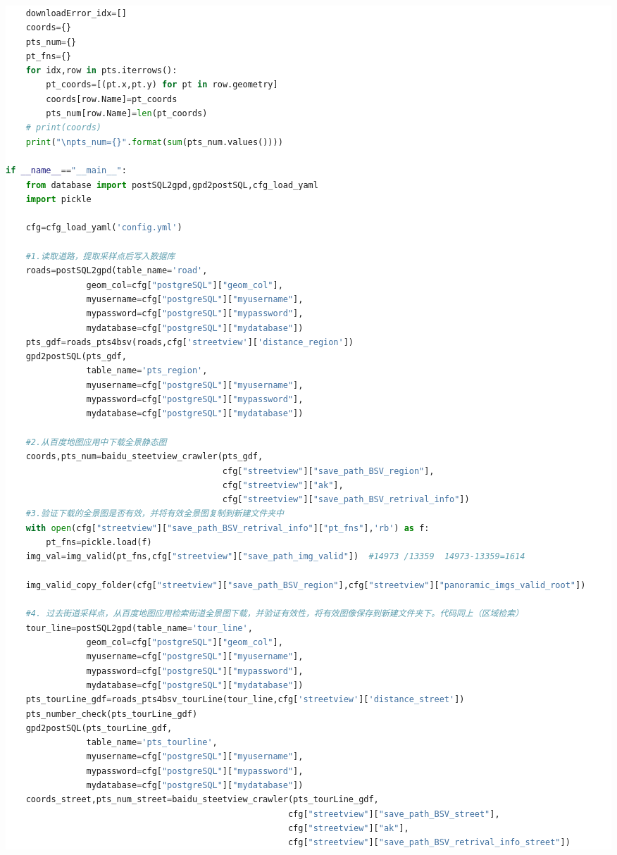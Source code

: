 ```python
    downloadError_idx=[]
    coords={}
    pts_num={}    
    pt_fns={}
    for idx,row in pts.iterrows():
        pt_coords=[(pt.x,pt.y) for pt in row.geometry]
        coords[row.Name]=pt_coords
        pts_num[row.Name]=len(pt_coords)
    # print(coords)
    print("\npts_num={}".format(sum(pts_num.values())))

if __name__=="__main__":
    from database import postSQL2gpd,gpd2postSQL,cfg_load_yaml   
    import pickle
    
    cfg=cfg_load_yaml('config.yml')
    
    #1.读取道路，提取采样点后写入数据库
    roads=postSQL2gpd(table_name='road',
                geom_col=cfg["postgreSQL"]["geom_col"],
                myusername=cfg["postgreSQL"]["myusername"],
                mypassword=cfg["postgreSQL"]["mypassword"],
                mydatabase=cfg["postgreSQL"]["mydatabase"])     
    pts_gdf=roads_pts4bsv(roads,cfg['streetview']['distance_region'])
    gpd2postSQL(pts_gdf,
                table_name='pts_region',
                myusername=cfg["postgreSQL"]["myusername"],
                mypassword=cfg["postgreSQL"]["mypassword"],
                mydatabase=cfg["postgreSQL"]["mydatabase"])  
    
    #2.从百度地图应用中下载全景静态图
    coords,pts_num=baidu_steetview_crawler(pts_gdf,
                                           cfg["streetview"]["save_path_BSV_region"],
                                           cfg["streetview"]["ak"],
                                           cfg["streetview"]["save_path_BSV_retrival_info"])
    #3.验证下载的全景图是否有效，并将有效全景图复制到新建文件夹中
    with open(cfg["streetview"]["save_path_BSV_retrival_info"]["pt_fns"],'rb') as f:
        pt_fns=pickle.load(f)    
    img_val=img_valid(pt_fns,cfg["streetview"]["save_path_img_valid"])  #14973 /13359  14973-13359=1614
 
    img_valid_copy_folder(cfg["streetview"]["save_path_BSV_region"],cfg["streetview"]["panoramic_imgs_valid_root"])
    
    #4. 过去街道采样点，从百度地图应用检索街道全景图下载，并验证有效性，将有效图像保存到新建文件夹下。代码同上（区域检索）
    tour_line=postSQL2gpd(table_name='tour_line',
                geom_col=cfg["postgreSQL"]["geom_col"],
                myusername=cfg["postgreSQL"]["myusername"],
                mypassword=cfg["postgreSQL"]["mypassword"],
                mydatabase=cfg["postgreSQL"]["mydatabase"]) 
    pts_tourLine_gdf=roads_pts4bsv_tourLine(tour_line,cfg['streetview']['distance_street']) 
    pts_number_check(pts_tourLine_gdf)
    gpd2postSQL(pts_tourLine_gdf,
                table_name='pts_tourline',
                myusername=cfg["postgreSQL"]["myusername"],
                mypassword=cfg["postgreSQL"]["mypassword"],
                mydatabase=cfg["postgreSQL"]["mydatabase"]) 
    coords_street,pts_num_street=baidu_steetview_crawler(pts_tourLine_gdf,
                                                        cfg["streetview"]["save_path_BSV_street"],
                                                        cfg["streetview"]["ak"],
                                                        cfg["streetview"]["save_path_BSV_retrival_info_street"])     
```